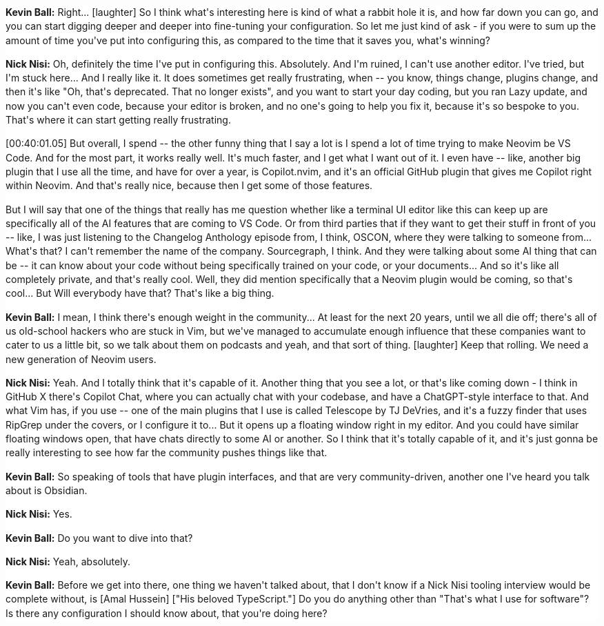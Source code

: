 **Kevin Ball:** Right... \[laughter\] So I think what's interesting here is kind of what a rabbit hole it is, and how far down you can go, and you can start digging deeper and deeper into fine-tuning your configuration. So let me just kind of ask - if you were to sum up the amount of time you've put into configuring this, as compared to the time that it saves you, what's winning?

**Nick Nisi:** Oh, definitely the time I've put in configuring this. Absolutely. And I'm ruined, I can't use another editor. I've tried, but I'm stuck here... And I really like it. It does sometimes get really frustrating, when -- you know, things change, plugins change, and then it's like "Oh, that's deprecated. That no longer exists", and you want to start your day coding, but you ran Lazy update, and now you can't even code, because your editor is broken, and no one's going to help you fix it, because it's so bespoke to you. That's where it can start getting really frustrating.

\[00:40:01.05\] But overall, I spend -- the other funny thing that I say a lot is I spend a lot of time trying to make Neovim be VS Code. And for the most part, it works really well. It's much faster, and I get what I want out of it. I even have -- like, another big plugin that I use all the time, and have for over a year, is Copilot.nvim, and it's an official GitHub plugin that gives me Copilot right within Neovim. And that's really nice, because then I get some of those features.

But I will say that one of the things that really has me question whether like a terminal UI editor like this can keep up are specifically all of the AI features that are coming to VS Code. Or from third parties that if they want to get their stuff in front of you -- like, I was just listening to the Changelog Anthology episode from, I think, OSCON, where they were talking to someone from... What's that? I can't remember the name of the company. Sourcegraph, I think. And they were talking about some AI thing that can be -- it can know about your code without being specifically trained on your code, or your documents... And so it's like all completely private, and that's really cool. Well, they did mention specifically that a Neovim plugin would be coming, so that's cool... But Will everybody have that? That's like a big thing.

**Kevin Ball:** I mean, I think there's enough weight in the community... At least for the next 20 years, until we all die off; there's all of us old-school hackers who are stuck in Vim, but we've managed to accumulate enough influence that these companies want to cater to us a little bit, so we talk about them on podcasts and yeah, and that sort of thing. \[laughter\] Keep that rolling. We need a new generation of Neovim users.

**Nick Nisi:** Yeah. And I totally think that it's capable of it. Another thing that you see a lot, or that's like coming down - I think in GitHub X there's Copilot Chat, where you can actually chat with your codebase, and have a ChatGPT-style interface to that. And what Vim has, if you use -- one of the main plugins that I use is called Telescope by TJ DeVries, and it's a fuzzy finder that uses RipGrep under the covers, or I configure it to... But it opens up a floating window right in my editor. And you could have similar floating windows open, that have chats directly to some AI or another. So I think that it's totally capable of it, and it's just gonna be really interesting to see how far the community pushes things like that.

**Kevin Ball:** So speaking of tools that have plugin interfaces, and that are very community-driven, another one I've heard you talk about is Obsidian.

**Nick Nisi:** Yes.

**Kevin Ball:** Do you want to dive into that?

**Nick Nisi:** Yeah, absolutely.

**Kevin Ball:** Before we get into there, one thing we haven't talked about, that I don't know if a Nick Nisi tooling interview would be complete without, is \[Amal Hussein\] \["His beloved TypeScript."\] Do you do anything other than "That's what I use for software"? Is there any configuration I should know about, that you're doing here?
